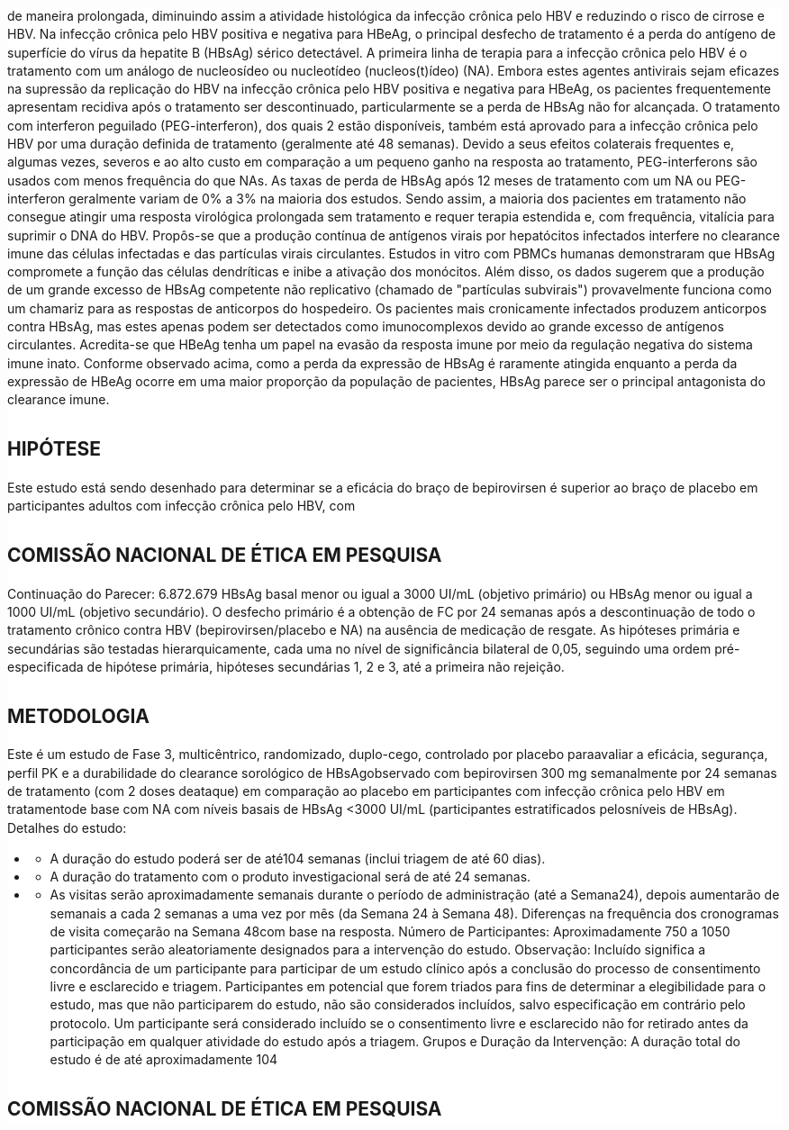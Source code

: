 de maneira prolongada, diminuindo assim a atividade histológica da infecção crônica pelo HBV e reduzindo o risco de cirrose e HBV. Na infecção crônica pelo HBV positiva e negativa para HBeAg, o principal desfecho de tratamento é a perda do antígeno de superfície do vírus da hepatite B (HBsAg) sérico detectável. A primeira linha de terapia para a infecção crônica pelo HBV é o tratamento com um análogo de nucleosídeo ou nucleotídeo (nucleos(t)ídeo) (NA). Embora estes agentes antivirais sejam eficazes na supressão da replicação do HBV na infecção crônica pelo HBV positiva e negativa para HBeAg, os pacientes frequentemente apresentam recidiva após o tratamento ser descontinuado, particularmente se a perda de HBsAg não for alcançada. O tratamento com interferon peguilado (PEG-interferon), dos quais 2 estão disponíveis, também está aprovado para a infecção crônica pelo HBV por uma duração definida de tratamento (geralmente até 48 semanas). Devido a seus efeitos colaterais frequentes e, algumas vezes, severos e ao alto custo em comparação a um pequeno ganho na resposta ao tratamento, PEG-interferons são usados com menos frequência do que NAs. As taxas de perda de HBsAg após 12 meses de tratamento com um NA ou PEG-interferon geralmente variam de 0% a 3% na maioria dos estudos. Sendo assim, a maioria dos pacientes em tratamento não consegue atingir uma resposta virológica prolongada sem tratamento e requer terapia estendida e, com frequência, vitalícia para suprimir o DNA do HBV. Propôs-se que a produção contínua de antígenos virais por hepatócitos infectados interfere no clearance imune das células infectadas e das partículas virais circulantes. Estudos in vitro com PBMCs humanas demonstraram que HBsAg compromete a função das células dendríticas e inibe a ativação dos monócitos. Além disso, os dados sugerem que a produção de um grande excesso de HBsAg competente não replicativo (chamado de "partículas subvirais") provavelmente funciona como um chamariz para as respostas de anticorpos do hospedeiro. Os pacientes mais cronicamente infectados produzem anticorpos contra HBsAg, mas estes apenas podem ser detectados como imunocomplexos devido ao grande excesso de antígenos circulantes. Acredita-se que HBeAg tenha um papel na evasão da resposta imune por meio da regulação negativa do sistema imune inato. Conforme observado acima, como a perda da expressão de HBsAg é raramente atingida enquanto a perda da expressão de HBeAg ocorre em uma maior proporção da população de pacientes, HBsAg parece ser o principal antagonista do clearance imune.
## HIPÓTESE
Este estudo está sendo desenhado para determinar se a eficácia do braço de bepirovirsen é superior ao braço de placebo em participantes adultos com infecção crônica pelo HBV, com
## COMISSÃO NACIONAL DE ÉTICA EM PESQUISA

Continuação do Parecer: 6.872.679
HBsAg basal menor ou igual a 3000 UI/mL (objetivo primário) ou HBsAg menor ou igual a 1000 UI/mL (objetivo secundário). O desfecho primário é a obtenção de FC por 24 semanas após a descontinuação de todo o tratamento crônico contra HBV (bepirovirsen/placebo e NA) na ausência de medicação de resgate. As hipóteses primária e secundárias são testadas hierarquicamente, cada uma no nível de significância bilateral de 0,05, seguindo uma ordem pré-especificada de hipótese primária, hipóteses secundárias 1, 2 e 3, até a primeira não rejeição.
## METODOLOGIA
Este é um estudo de Fase 3, multicêntrico, randomizado, duplo-cego, controlado por placebo paraavaliar a eficácia, segurança, perfil PK e a durabilidade do clearance sorológico de HBsAgobservado com bepirovirsen 300 mg semanalmente por 24 semanas de tratamento (com 2 doses deataque) em comparação ao placebo em participantes com infecção crônica pelo HBV em tratamentode base com NA com níveis basais de HBsAg &lt;3000 UI/mL (participantes estratificados pelosníveis de HBsAg).
Detalhes do estudo:
- - A duração do estudo poderá ser de até104 semanas (inclui triagem de até 60 dias).
- - A duração do tratamento com o produto investigacional será de até 24 semanas.
- - As visitas serão aproximadamente semanais durante o período de administração (até a Semana24), depois aumentarão de semanais a cada 2 semanas a uma vez por mês (da Semana 24 à Semana 48).
Diferenças na frequência dos cronogramas de visita começarão na Semana 48com base na resposta.
Número de Participantes: Aproximadamente 750 a 1050 participantes serão aleatoriamente designados para a intervenção do estudo.
Observação: Incluído significa a concordância de um participante para participar de um estudo clínico após a conclusão do processo de consentimento livre e esclarecido e triagem.
Participantes em potencial que forem triados para fins de determinar a elegibilidade para o estudo, mas que não participarem do estudo, não são considerados incluídos, salvo especificação em contrário pelo protocolo. Um participante será considerado incluído se o consentimento livre e esclarecido não for retirado antes da participação em qualquer atividade do estudo após a triagem.
Grupos e Duração da Intervenção: A duração total do estudo é de até aproximadamente 104
## COMISSÃO NACIONAL DE ÉTICA EM PESQUISA